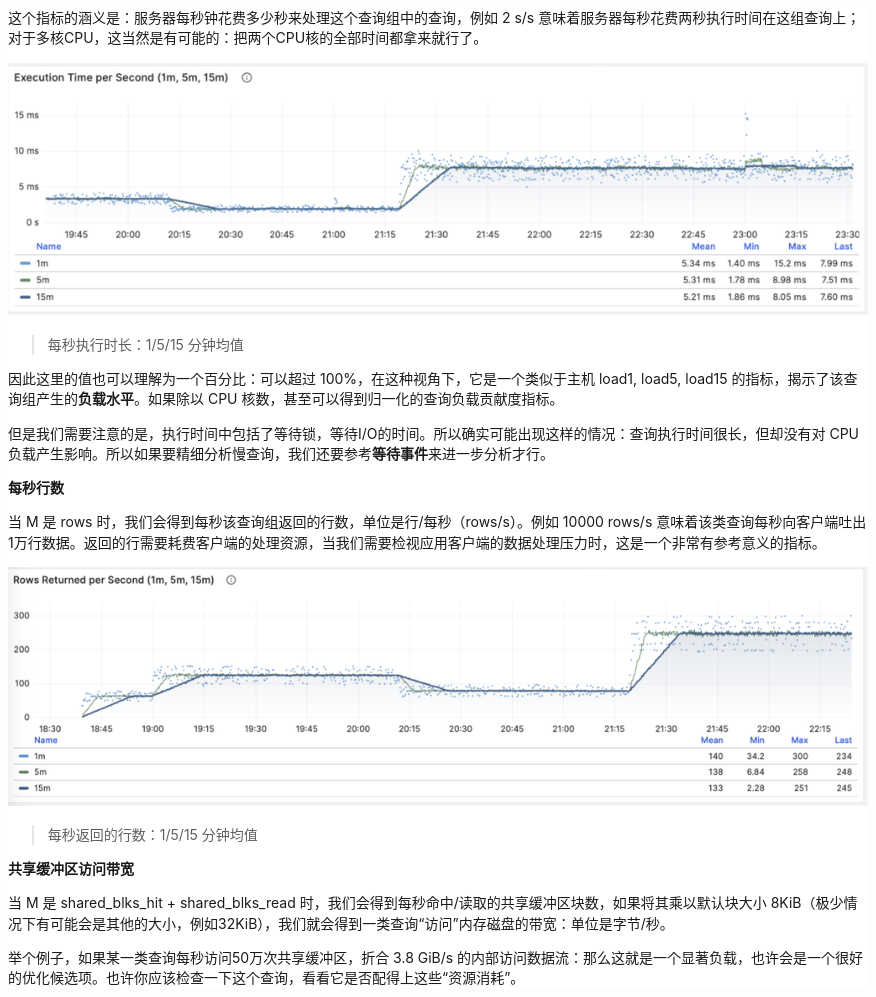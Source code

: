 这个指标的涵义是：服务器每秒钟花费多少秒来处理这个查询组中的查询，例如 2 s/s 意味着服务器每秒花费两秒执行时间在这组查询上；对于多核CPU，这当然是有可能的：把两个CPU核的全部时间都拿来就行了。

![pgss-7.png](pgss-7.png)

> 每秒执行时长：1/5/15 分钟均值

因此这里的值也可以理解为一个百分比：可以超过 100%，在这种视角下，它是一个类似于主机 load1, load5, load15 的指标，揭示了该查询组产生的**负载水平**。如果除以 CPU 核数，甚至可以得到归一化的查询负载贡献度指标。

但是我们需要注意的是，执行时间中包括了等待锁，等待I/O的时间。所以确实可能出现这样的情况：查询执行时间很长，但却没有对 CPU 负载产生影响。所以如果要精细分析慢查询，我们还要参考**等待事件**来进一步分析才行。



**每秒行数**

当 M 是 rows 时，我们会得到每秒该查询组返回的行数，单位是行/每秒（rows/s）。例如 10000 rows/s 意味着该类查询每秒向客户端吐出1万行数据。返回的行需要耗费客户端的处理资源，当我们需要检视应用客户端的数据处理压力时，这是一个非常有参考意义的指标。

![pgss-8.png](pgss-8.png)

> 每秒返回的行数：1/5/15 分钟均值



**共享缓冲区访问带宽**

当 M 是 shared_blks_hit + shared_blks_read 时，我们会得到每秒命中/读取的共享缓冲区块数，如果将其乘以默认块大小 8KiB（极少情况下有可能会是其他的大小，例如32KiB），我们就会得到一类查询“访问”内存磁盘的带宽：单位是字节/秒。

举个例子，如果某一类查询每秒访问50万次共享缓冲区，折合 3.8 GiB/s 的内部访问数据流：那么这就是一个显著负载，也许会是一个很好的优化候选项。也许你应该检查一下这个查询，看看它是否配得上这些“资源消耗”。

